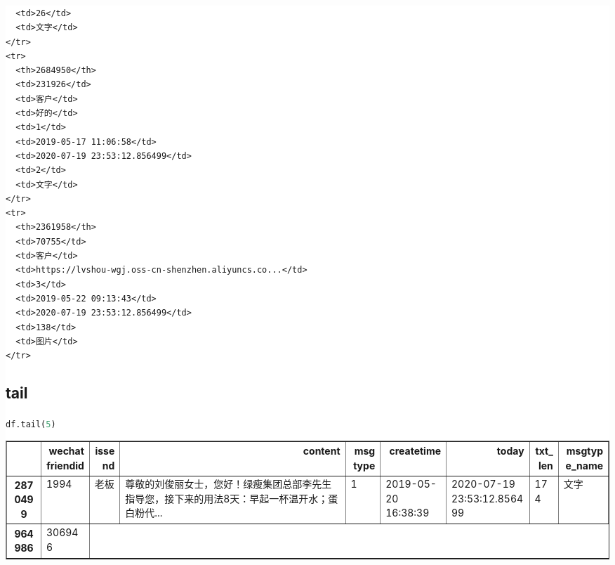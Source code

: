       <td>26</td>
      <td>文字</td>
    </tr>
    <tr>
      <th>2684950</th>
      <td>231926</td>
      <td>客户</td>
      <td>好的</td>
      <td>1</td>
      <td>2019-05-17 11:06:58</td>
      <td>2020-07-19 23:53:12.856499</td>
      <td>2</td>
      <td>文字</td>
    </tr>
    <tr>
      <th>2361958</th>
      <td>70755</td>
      <td>客户</td>
      <td>https://lvshou-wgj.oss-cn-shenzhen.aliyuncs.co...</td>
      <td>3</td>
      <td>2019-05-22 09:13:43</td>
      <td>2020-07-19 23:53:12.856499</td>
      <td>138</td>
      <td>图片</td>
    </tr>
  </tbody>
</table>


## tail


```python
df.tail(5)
```

<table border="1" class="dataframe">
  <thead>
    <tr style="text-align: right;">
      <th></th>
      <th>wechatfriendid</th>
      <th>issend</th>
      <th>content</th>
      <th>msgtype</th>
      <th>createtime</th>
      <th>today</th>
      <th>txt_len</th>
      <th>msgtype_name</th>
    </tr>
  </thead>
  <tbody>
    <tr>
      <th>2870499</th>
      <td>1994</td>
      <td>老板</td>
      <td>尊敬的刘俊丽女士，您好！绿瘦集团总部李先生指导您，接下来的用法8天：早起一杯温开水；蛋白粉代...</td>
      <td>1</td>
      <td>2019-05-20 16:38:39</td>
      <td>2020-07-19 23:53:12.856499</td>
      <td>174</td>
      <td>文字</td>
    </tr>
    <tr>
      <th>964986</th>
      <td>306946</td>
